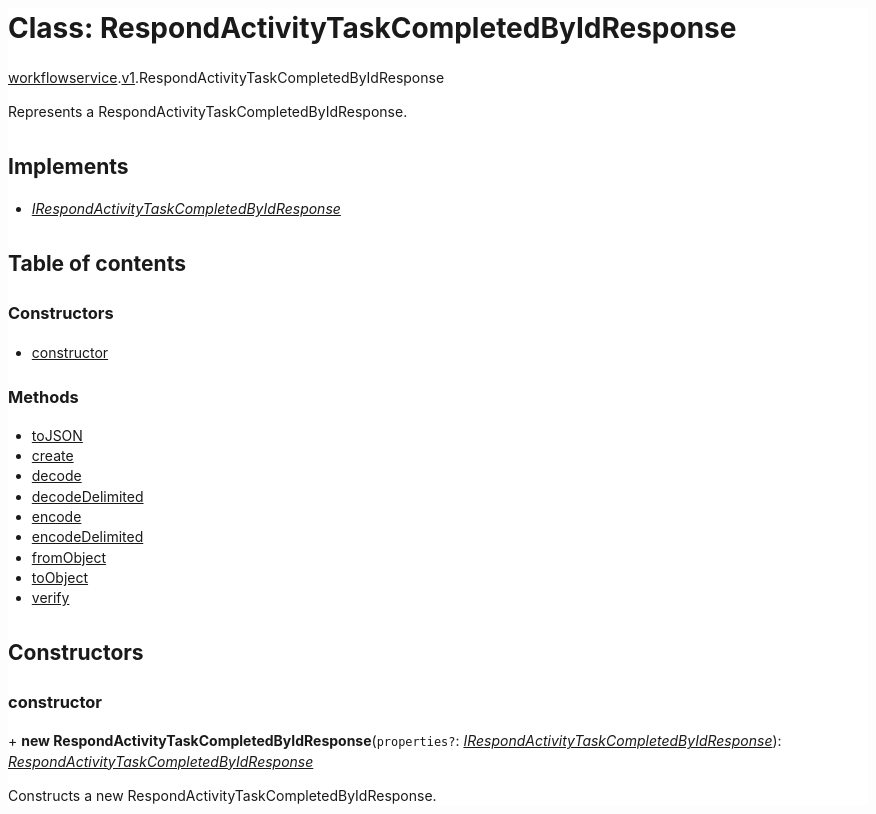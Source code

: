 # Class: RespondActivityTaskCompletedByIdResponse

[workflowservice](../modules/proto.temporal.api.workflowservice.md).[v1](../modules/proto.temporal.api.workflowservice.v1.md).RespondActivityTaskCompletedByIdResponse

Represents a RespondActivityTaskCompletedByIdResponse.

## Implements

* [*IRespondActivityTaskCompletedByIdResponse*](../interfaces/proto.temporal.api.workflowservice.v1.irespondactivitytaskcompletedbyidresponse.md)

## Table of contents

### Constructors

- [constructor](proto.temporal.api.workflowservice.v1.respondactivitytaskcompletedbyidresponse.md#constructor)

### Methods

- [toJSON](proto.temporal.api.workflowservice.v1.respondactivitytaskcompletedbyidresponse.md#tojson)
- [create](proto.temporal.api.workflowservice.v1.respondactivitytaskcompletedbyidresponse.md#create)
- [decode](proto.temporal.api.workflowservice.v1.respondactivitytaskcompletedbyidresponse.md#decode)
- [decodeDelimited](proto.temporal.api.workflowservice.v1.respondactivitytaskcompletedbyidresponse.md#decodedelimited)
- [encode](proto.temporal.api.workflowservice.v1.respondactivitytaskcompletedbyidresponse.md#encode)
- [encodeDelimited](proto.temporal.api.workflowservice.v1.respondactivitytaskcompletedbyidresponse.md#encodedelimited)
- [fromObject](proto.temporal.api.workflowservice.v1.respondactivitytaskcompletedbyidresponse.md#fromobject)
- [toObject](proto.temporal.api.workflowservice.v1.respondactivitytaskcompletedbyidresponse.md#toobject)
- [verify](proto.temporal.api.workflowservice.v1.respondactivitytaskcompletedbyidresponse.md#verify)

## Constructors

### constructor

\+ **new RespondActivityTaskCompletedByIdResponse**(`properties?`: [*IRespondActivityTaskCompletedByIdResponse*](../interfaces/proto.temporal.api.workflowservice.v1.irespondactivitytaskcompletedbyidresponse.md)): [*RespondActivityTaskCompletedByIdResponse*](proto.temporal.api.workflowservice.v1.respondactivitytaskcompletedbyidresponse.md)

Constructs a new RespondActivityTaskCompletedByIdResponse.
